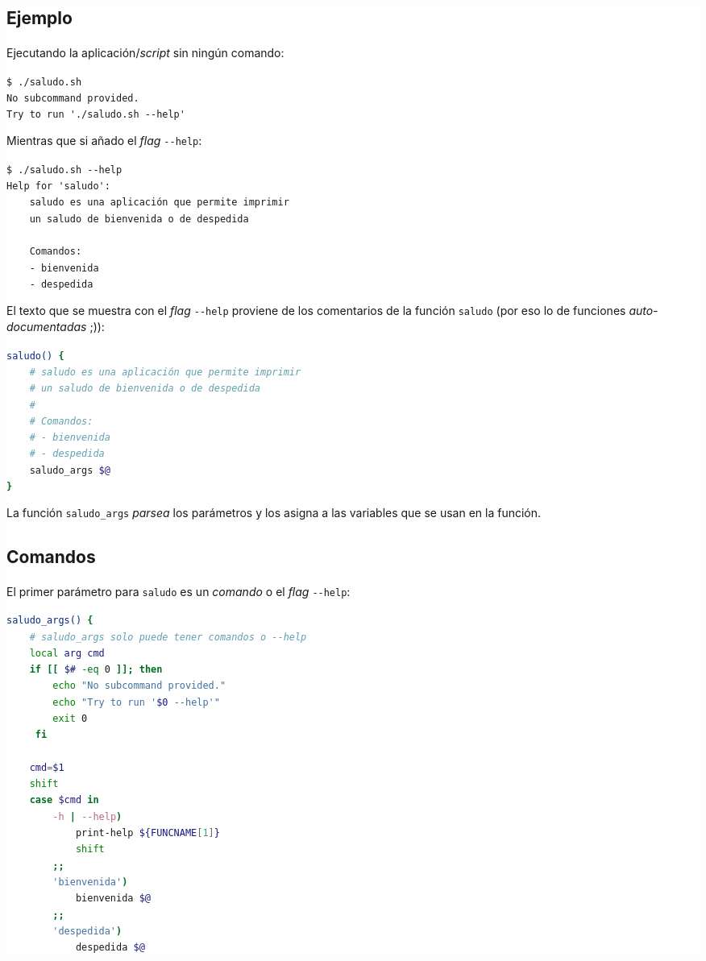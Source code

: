 ## Ejemplo

Ejecutando la aplicación/*script* sin ningún comando:

```console
$ ./saludo.sh
No subcommand provided.
Try to run './saludo.sh --help'
```

Mientras que si añado el *flag* `--help`:

```console
$ ./saludo.sh --help
Help for 'saludo':
    saludo es una aplicación que permite imprimir
    un saludo de bienvenida o de despedida
    
    Comandos:
    - bienvenida
    - despedida
```

El texto que se muestra con el *flag* `--help` proviene de los comentarios de la función `saludo` (por eso lo de funciones *auto-documentadas* ;)):

```bash
saludo() {
    # saludo es una aplicación que permite imprimir
    # un saludo de bienvenida o de despedida
    # 
    # Comandos:
    # - bienvenida
    # - despedida
    saludo_args $@
}
```

La función `saludo_args` *parsea* los parámetros y los asigna a las variables que se usan en la función.

## Comandos

El primer parámetro para `saludo` es un *comando* o el *flag* `--help`:

```bash
saludo_args() {
    # saludo_args solo puede tener comandos o --help
    local arg cmd
    if [[ $# -eq 0 ]]; then
        echo "No subcommand provided."
        echo "Try to run '$0 --help'"
        exit 0
     fi

    cmd=$1
    shift
    case $cmd in
        -h | --help)
            print-help ${FUNCNAME[1]}
            shift
        ;;
        'bienvenida')
            bienvenida $@
        ;;
        'despedida')
            despedida $@
```